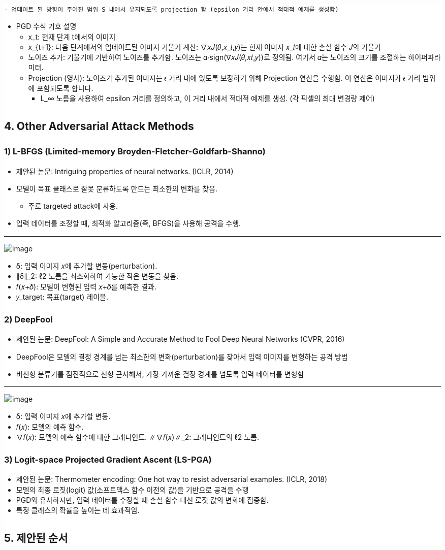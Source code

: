     - 업데이트 된 방향이 주어진 범위 S 내에서 유지되도록 projection 함 (epsilon 거리 안에서 적대적 예제를 생성함)

- PGD 수식 기호 설명
    - x_t: 현재 단계 t에서의 이미지
    - x_{t+1}: 다음 단계에서의 업데이트된 이미지
    기울기 계산: ∇𝑥𝐽(𝜃,𝑥_𝑡,𝑦)는 현재 이미지 𝑥_𝑡에 대한 손실 함수 𝐽의 기울기
    - 노이즈 추가: 기울기에 기반하여 노이즈를 추가함. 노이즈는 𝛼⋅sign(∇𝑥𝐽(𝜃,𝑥𝑡,𝑦))로 정의됨. 여기서 𝛼는 노이즈의 크기를 조절하는 하이퍼파라미터.
    - Projection (영사): 노이즈가 추가된 이미지는 𝜖 거리 내에 있도록 보장하기 위해 Projection 연산을 수행함. 이 연산은 이미지가 𝜖 거리 범위에 포함되도록 합니다.
        - L_∞ 노름을 사용하여 epsilon 거리를 정의하고, 이 거리 내에서 적대적 예제를 생성. (각 픽셀의 최대 변경량 제어)

## 4. Other Adversarial Attack Methods

### 1) L-BFGS (Limited-memory Broyden-Fletcher-Goldfarb-Shanno)
- 제안된 논문: Intriguing properties of neural networks. (ICLR, 2014)

- 모델이 목표 클래스로 잘못 분류하도록 만드는 최소한의 변화를 찾음.
    - 주로 targeted attack에 사용.

- 입력 데이터를 조정할 때, 최적화 알고리즘(즉, BFGS)을 사용해 공격을 수행.

---
<img width="378" alt="image" src="https://github.com/user-attachments/assets/b70fac24-4751-4464-bebb-ac72a30a8237">

- δ: 입력 이미지 𝑥에 추가할 변동(perturbation).
- ∥δ∥_2: ℓ2 노름을 최소화하여 가능한 작은 변동을 찾음.
- 𝑓(𝑥+𝛿): 모델이 변형된 입력 𝑥+𝛿를 예측한 결과.
- 𝑦_target: 목표(target) 레이블.


### 2) DeepFool
- 제안된 논문: DeepFool: A Simple and Accurate Method to Fool Deep Neural Networks (CVPR, 2016)
- DeepFool은 모델의 결정 경계를 넘는 최소한의 변화(perturbation)를 찾아서 입력 이미지를 변형하는 공격 방법

- 비선형 분류기를 점진적으로 선형 근사해서, 가장 가까운 결정 경계를 넘도록 입력 데이터를 변형함

---
<img width="220" alt="image" src="https://github.com/user-attachments/assets/882e7770-6a73-4d0e-89df-dd6b62480d27">

- δ: 입력 이미지 𝑥에 추가할 변동.
- 𝑓(𝑥): 모델의 예측 함수.
- ∇𝑓(𝑥): 모델의 예측 함수에 대한 그래디언트.
∥∇𝑓(𝑥)∥_2: 그래디언트의 ℓ2 노름.

### 3) Logit-space Projected Gradient Ascent (LS-PGA)
- 제안된 논문: Thermometer encoding: One hot way to resist adversarial examples. (ICLR, 2018)
- 모델의 최종 로짓(logit) 값(소프트맥스 함수 이전의 값)을 기반으로 공격을 수행
- PGD와 유사하지만, 입력 데이터를 수정할 때 손실 함수 대신 로짓 값의 변화에 집중함.
- 특정 클래스의 확률을 높이는 데 효과적임.

## 5. 제안된 순서
